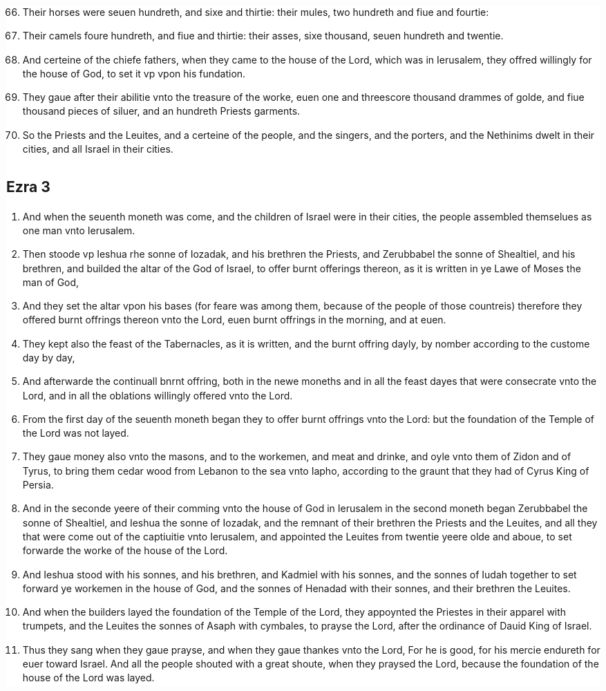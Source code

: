 66. Their horses were seuen hundreth, and sixe and thirtie: their mules, two hundreth and fiue and fourtie:

67. Their camels foure hundreth, and fiue and thirtie: their asses, sixe thousand, seuen hundreth and twentie.

68. And certeine of the chiefe fathers, when they came to the house of the Lord, which was in Ierusalem, they offred willingly for the house of God, to set it vp vpon his fundation.

69. They gaue after their abilitie vnto the treasure of the worke, euen one and threescore thousand drammes of golde, and fiue thousand pieces of siluer, and an hundreth Priests garments.

70. So the Priests and the Leuites, and a certeine of the people, and the singers, and the porters, and the Nethinims dwelt in their cities, and all Israel in their cities.  

## Ezra 3

1. And when the seuenth moneth was come, and the children of Israel were in their cities, the people assembled themselues as one man vnto Ierusalem.

2. Then stoode vp Ieshua rhe sonne of Iozadak, and his brethren the Priests, and Zerubbabel the sonne of Shealtiel, and his brethren, and builded the altar of the God of Israel, to offer burnt offerings thereon, as it is written in ye Lawe of Moses the man of God,

3. And they set the altar vpon his bases (for feare was among them, because of the people of those countreis) therefore they offered burnt offrings thereon vnto the Lord, euen burnt offrings in the morning, and at euen.

4. They kept also the feast of the Tabernacles, as it is written, and the burnt offring dayly, by nomber according to the custome day by day,

5. And afterwarde the continuall bnrnt offring, both in the newe moneths and in all the feast dayes that were consecrate vnto the Lord, and in all the oblations willingly offered vnto the Lord.

6. From the first day of the seuenth moneth began they to offer burnt offrings vnto the Lord: but the foundation of the Temple of the Lord was not layed.

7. They gaue money also vnto the masons, and to the workemen, and meat and drinke, and oyle vnto them of Zidon and of Tyrus, to bring them cedar wood from Lebanon to the sea vnto Iapho, according to the graunt that they had of Cyrus King of Persia.

8. And in the seconde yeere of their comming vnto the house of God in Ierusalem in the second moneth began Zerubbabel the sonne of Shealtiel, and Ieshua the sonne of Iozadak, and the remnant of their brethren the Priests and the Leuites, and all they that were come out of the captiuitie vnto Ierusalem, and appointed the Leuites from twentie yeere olde and aboue, to set forwarde the worke of the house of the Lord.

9. And Ieshua stood with his sonnes, and his brethren, and Kadmiel with his sonnes, and the sonnes of Iudah together to set forward ye workemen in the house of God, and the sonnes of Henadad with their sonnes, and their brethren the Leuites.

10. And when the builders layed the foundation of the Temple of the Lord, they appoynted the Priestes in their apparel with trumpets, and the Leuites the sonnes of Asaph with cymbales, to prayse the Lord, after the ordinance of Dauid King of Israel.

11. Thus they sang when they gaue prayse, and when they gaue thankes vnto the Lord, For he is good, for his mercie endureth for euer toward Israel. And all the people shouted with a great shoute, when they praysed the Lord, because the foundation of the house of the Lord was layed.
